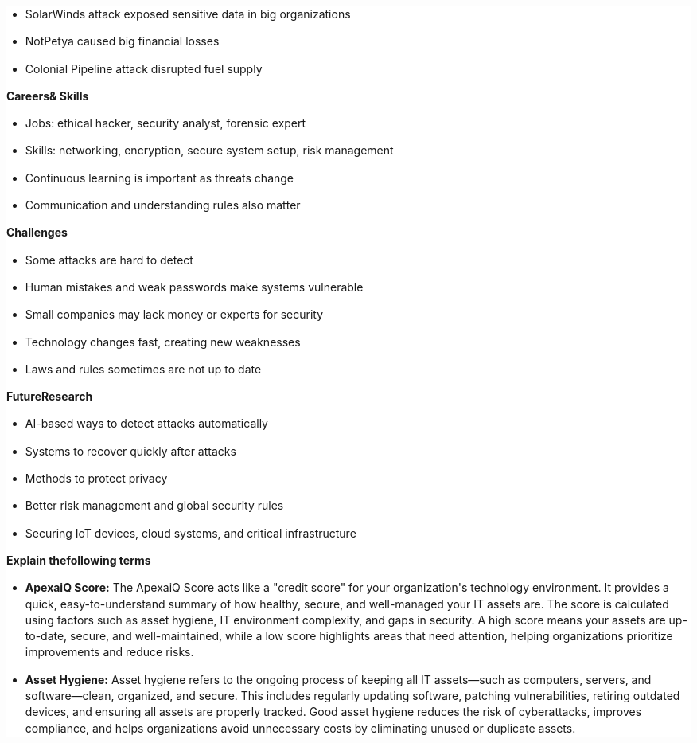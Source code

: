 
*   SolarWinds attack exposed sensitive data in big organizations
    

*   NotPetya caused big financial losses
    

*   Colonial Pipeline attack disrupted fuel supply
    

**Careers& Skills**

*   Jobs: ethical hacker, security analyst, forensic expert
    

*   Skills: networking, encryption, secure system setup, risk management
    

*   Continuous learning is important as threats change
    

*   Communication and understanding rules also matter
    

**Challenges**

*   Some attacks are hard to detect
    

*   Human mistakes and weak passwords make systems vulnerable
    

*   Small companies may lack money or experts for security
    

*   Technology changes fast, creating new weaknesses
    

*   Laws and rules sometimes are not up to date
    

**FutureResearch**

*   AI-based ways to detect attacks automatically
    

*   Systems to recover quickly after attacks
    

*   Methods to protect privacy
    

*   Better risk management and global security rules
    

*   Securing IoT devices, cloud systems, and critical infrastructure
    

**Explain thefollowing terms**

*   **ApexaiQ Score:** The ApexaiQ Score acts like a "credit score" for your organization's technology environment. It provides a quick, easy-to-understand summary of how healthy, secure, and well-managed your IT assets are. The score is calculated using factors such as asset hygiene, IT environment complexity, and gaps in security. A high score means your assets are up-to-date, secure, and well-maintained, while a low score highlights areas that need attention, helping organizations prioritize improvements and reduce risks.
    

*   **Asset Hygiene:** Asset hygiene refers to the ongoing process of keeping all IT assets—such as computers, servers, and software—clean, organized, and secure. This includes regularly updating software, patching vulnerabilities, retiring outdated devices, and ensuring all assets are properly tracked. Good asset hygiene reduces the risk of cyberattacks, improves compliance, and helps organizations avoid unnecessary costs by eliminating unused or duplicate assets.
    